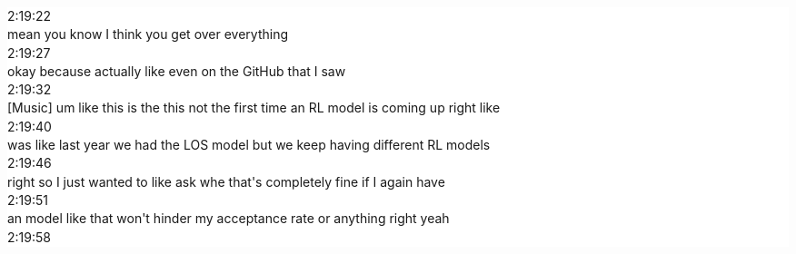 2:19:22     
mean you know I think you get over everything     
2:19:27     
okay because actually like even on the GitHub that I saw     
2:19:32     
[Music] um like this is the this not the first time an RL model is coming up right like     
2:19:40     
was like last year we had the LOS model but we keep having different RL models     
2:19:46     
right so I just wanted to like ask whe that's completely fine if I again have     
2:19:51     
an model like that won't hinder my acceptance rate or anything right yeah     
2:19:58     

